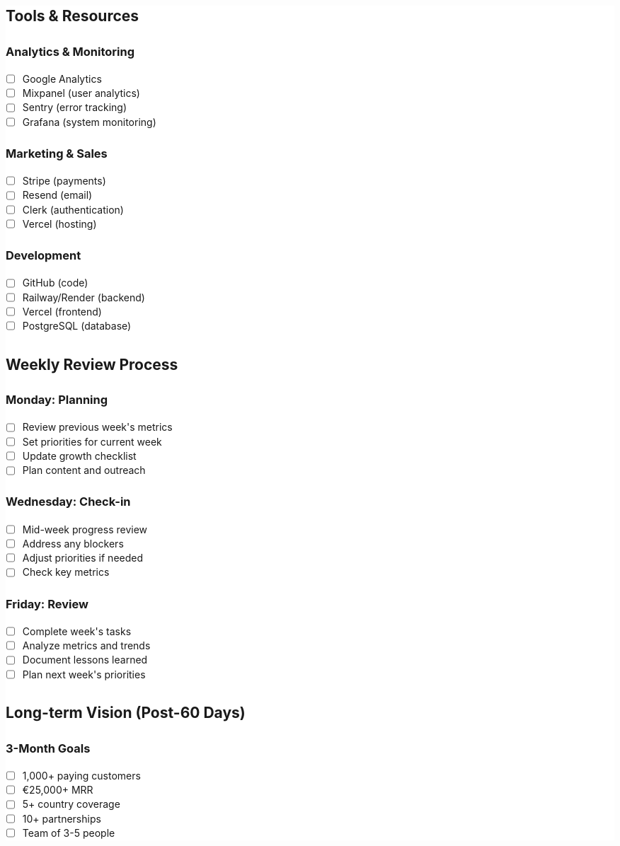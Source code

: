 ## Tools & Resources

### Analytics & Monitoring
- [ ] Google Analytics
- [ ] Mixpanel (user analytics)
- [ ] Sentry (error tracking)
- [ ] Grafana (system monitoring)

### Marketing & Sales
- [ ] Stripe (payments)
- [ ] Resend (email)
- [ ] Clerk (authentication)
- [ ] Vercel (hosting)

### Development
- [ ] GitHub (code)
- [ ] Railway/Render (backend)
- [ ] Vercel (frontend)
- [ ] PostgreSQL (database)

## Weekly Review Process

### Monday: Planning
- [ ] Review previous week's metrics
- [ ] Set priorities for current week
- [ ] Update growth checklist
- [ ] Plan content and outreach

### Wednesday: Check-in
- [ ] Mid-week progress review
- [ ] Address any blockers
- [ ] Adjust priorities if needed
- [ ] Check key metrics

### Friday: Review
- [ ] Complete week's tasks
- [ ] Analyze metrics and trends
- [ ] Document lessons learned
- [ ] Plan next week's priorities

## Long-term Vision (Post-60 Days)

### 3-Month Goals
- [ ] 1,000+ paying customers
- [ ] €25,000+ MRR
- [ ] 5+ country coverage
- [ ] 10+ partnerships
- [ ] Team of 3-5 people
